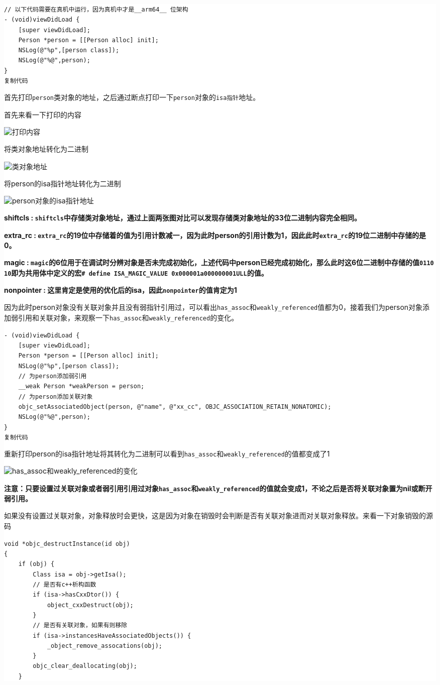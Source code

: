     // 以下代码需要在真机中运行，因为真机中才是__arm64__ 位架构
    - (void)viewDidLoad {
        [super viewDidLoad];
        Person *person = [[Person alloc] init];
        NSLog(@"%p",[person class]);
        NSLog(@"%@",person);
    } 
    复制代码

首先打印`person`类对象的地址，之后通过断点打印一下`person`对象的`isa指针`地址。

首先来看一下打印的内容

![打印内容](https://p3-juejin.byteimg.com/tos-cn-i-k3u1fbpfcp/af82757db480414388576bfa2dcc4f2c~tplv-k3u1fbpfcp-zoom-in-crop-mark:4536:0:0:0.awebp)

将类对象地址转化为二进制

![类对象地址](https://p3-juejin.byteimg.com/tos-cn-i-k3u1fbpfcp/980195a54c3b423ea6319ab4e2c87cb8~tplv-k3u1fbpfcp-zoom-in-crop-mark:4536:0:0:0.awebp)

将person的isa指针地址转化为二进制

![person对象的isa指针地址](https://p3-juejin.byteimg.com/tos-cn-i-k3u1fbpfcp/0acd1ec87d414a11a09a8c1566246112~tplv-k3u1fbpfcp-zoom-in-crop-mark:4536:0:0:0.awebp)

**shiftcls : `shiftcls`中存储类对象地址，通过上面两张图对比可以发现存储类对象地址的33位二进制内容完全相同。**

**extra\_rc : `extra_rc`的19位中存储着的值为引用计数减一，因为此时person的引用计数为1，因此此时`extra_rc`的19位二进制中存储的是0。**

**magic : `magic`的6位用于在调试时分辨对象是否未完成初始化，上述代码中person已经完成初始化，那么此时这6位二进制中存储的值`011010`即为共用体中定义的宏`# define ISA_MAGIC_VALUE 0x000001a000000001ULL`的值。**

**nonpointer : 这里肯定是使用的优化后的isa，因此`nonpointer`的值肯定为1**

因为此时person对象没有关联对象并且没有弱指针引用过，可以看出`has_assoc`和`weakly_referenced`值都为0，接着我们为person对象添加弱引用和关联对象，来观察一下`has_assoc`和`weakly_referenced`的变化。

    - (void)viewDidLoad {
        [super viewDidLoad];
        Person *person = [[Person alloc] init];
        NSLog(@"%p",[person class]);
        // 为person添加弱引用
        __weak Person *weakPerson = person;
        // 为person添加关联对象
        objc_setAssociatedObject(person, @"name", @"xx_cc", OBJC_ASSOCIATION_RETAIN_NONATOMIC);
        NSLog(@"%@",person);
    } 
    复制代码

重新打印person的isa指针地址将其转化为二进制可以看到`has_assoc`和`weakly_referenced`的值都变成了1

![has_assoc和weakly_referenced的变化](https://p3-juejin.byteimg.com/tos-cn-i-k3u1fbpfcp/7180d01473c6475eb2de2dbc0d1ff0fd~tplv-k3u1fbpfcp-zoom-in-crop-mark:4536:0:0:0.awebp)

**注意：只要设置过关联对象或者弱引用引用过对象`has_assoc`和`weakly_referenced`的值就会变成1，不论之后是否将关联对象置为nil或断开弱引用。**

如果没有设置过关联对象，对象释放时会更快，这是因为对象在销毁时会判断是否有关联对象进而对关联对象释放。来看一下对象销毁的源码

    void *objc_destructInstance(id obj) 
    {
        if (obj) {
            Class isa = obj->getIsa();
            // 是否有c++析构函数
            if (isa->hasCxxDtor()) {
                object_cxxDestruct(obj);
            }
            // 是否有关联对象，如果有则移除
            if (isa->instancesHaveAssociatedObjects()) {
                _object_remove_assocations(obj);
            }
            objc_clear_deallocating(obj);
        }